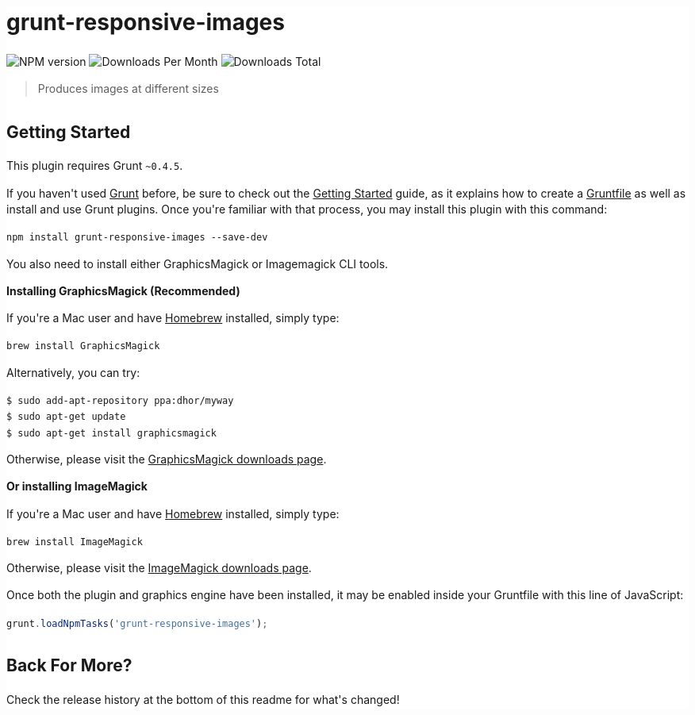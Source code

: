 # grunt-responsive-images

![NPM version](https://img.shields.io/npm/v/grunt-responsive-images.svg)
![Downloads Per Month](https://img.shields.io/npm/dm/grunt-responsive-images.svg)
![Downloads Total](https://img.shields.io/npm/dt/grunt-responsive-images.svg)

> Produces images at different sizes

## Getting Started
This plugin requires Grunt `~0.4.5`.

If you haven't used [Grunt](http://gruntjs.com/) before, be sure to check out the [Getting Started](http://gruntjs.com/getting-started) guide, as it explains how to create a [Gruntfile](http://gruntjs.com/sample-gruntfile) as well as install and use Grunt plugins. Once you're familiar with that process, you may install this plugin with this command:

```shell
npm install grunt-responsive-images --save-dev
```

You also need to install either GraphicsMagick or Imagemagick CLI tools.

**Installing GraphicsMagick (Recommended)**

If you're a Mac user and have [Homebrew](http://brew.sh/) installed, simply type:
```shell
brew install GraphicsMagick
```

Alternatively, you can try:

    $ sudo add-apt-repository ppa:dhor/myway
    $ sudo apt-get update
    $ sudo apt-get install graphicsmagick

Otherwise, please visit the [GraphicsMagick downloads page](http://sourceforge.net/projects/graphicsmagick/files/graphicsmagick/).

**Or installing ImageMagick**

If you're a Mac user and have [Homebrew](http://brew.sh/) installed, simply type:
```shell
brew install ImageMagick
```
Otherwise, please visit the [ImageMagick downloads page](http://www.imagemagick.org/script/binary-releases.php).

Once both the plugin and graphics engine have been installed, it may be enabled inside your Gruntfile with this line of JavaScript:

```js
grunt.loadNpmTasks('grunt-responsive-images');
```

## Back For More?
Check the release history at the bottom of this readme for what's changed!
